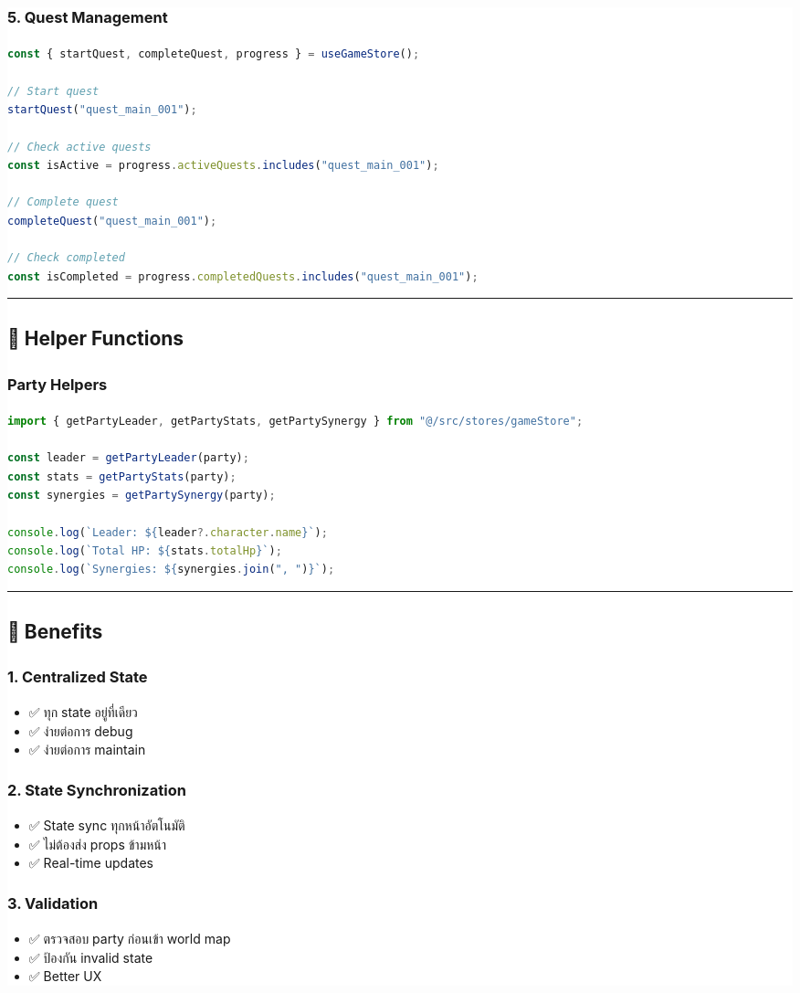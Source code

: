 ### 5. Quest Management
```typescript
const { startQuest, completeQuest, progress } = useGameStore();

// Start quest
startQuest("quest_main_001");

// Check active quests
const isActive = progress.activeQuests.includes("quest_main_001");

// Complete quest
completeQuest("quest_main_001");

// Check completed
const isCompleted = progress.completedQuests.includes("quest_main_001");
```

---

## 🔧 Helper Functions

### Party Helpers
```typescript
import { getPartyLeader, getPartyStats, getPartySynergy } from "@/src/stores/gameStore";

const leader = getPartyLeader(party);
const stats = getPartyStats(party);
const synergies = getPartySynergy(party);

console.log(`Leader: ${leader?.character.name}`);
console.log(`Total HP: ${stats.totalHp}`);
console.log(`Synergies: ${synergies.join(", ")}`);
```

---

## 🚀 Benefits

### 1. Centralized State
- ✅ ทุก state อยู่ที่เดียว
- ✅ ง่ายต่อการ debug
- ✅ ง่ายต่อการ maintain

### 2. State Synchronization
- ✅ State sync ทุกหน้าอัตโนมัติ
- ✅ ไม่ต้องส่ง props ข้ามหน้า
- ✅ Real-time updates

### 3. Validation
- ✅ ตรวจสอบ party ก่อนเข้า world map
- ✅ ป้องกัน invalid state
- ✅ Better UX
